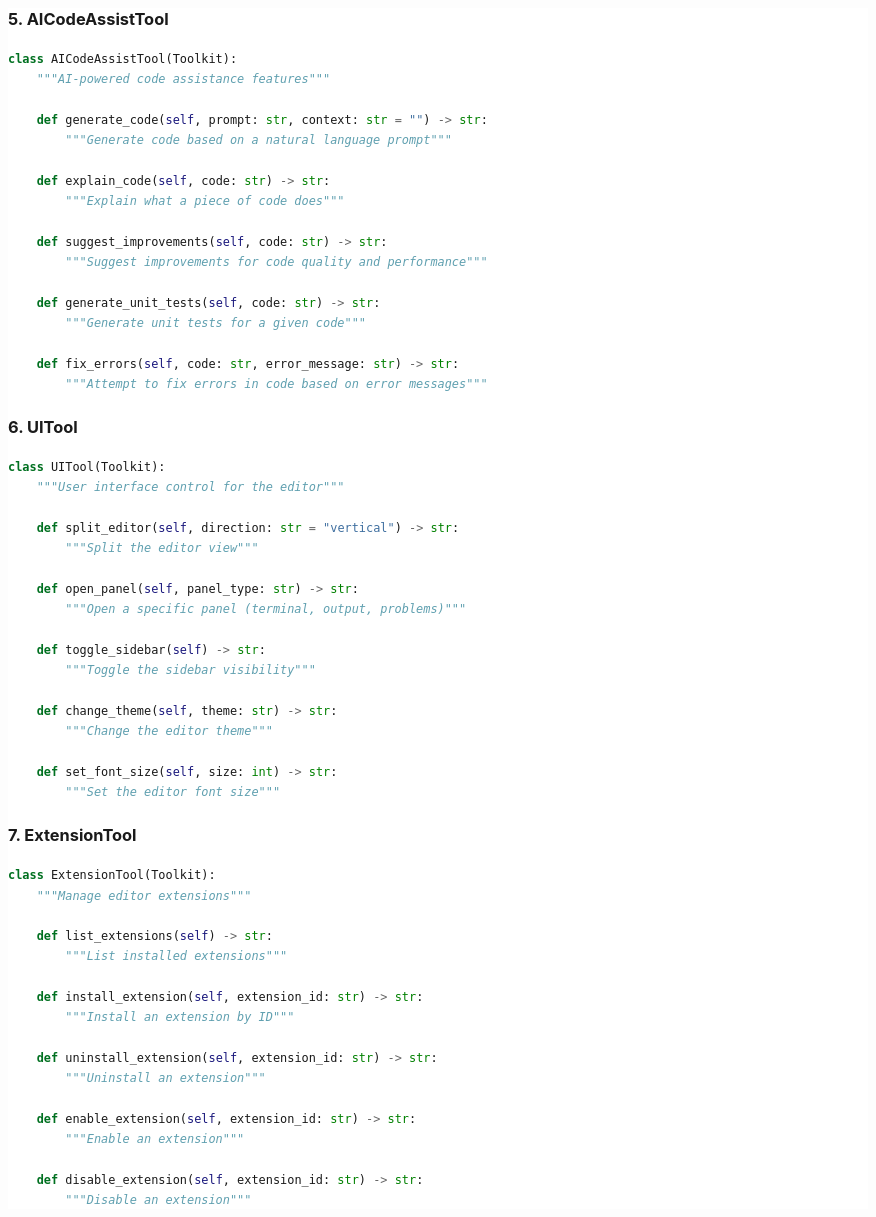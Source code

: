 ### 5. AICodeAssistTool
```python
class AICodeAssistTool(Toolkit):
    """AI-powered code assistance features"""
    
    def generate_code(self, prompt: str, context: str = "") -> str:
        """Generate code based on a natural language prompt"""
        
    def explain_code(self, code: str) -> str:
        """Explain what a piece of code does"""
        
    def suggest_improvements(self, code: str) -> str:
        """Suggest improvements for code quality and performance"""
        
    def generate_unit_tests(self, code: str) -> str:
        """Generate unit tests for a given code"""
        
    def fix_errors(self, code: str, error_message: str) -> str:
        """Attempt to fix errors in code based on error messages"""
```

### 6. UITool
```python
class UITool(Toolkit):
    """User interface control for the editor"""
    
    def split_editor(self, direction: str = "vertical") -> str:
        """Split the editor view"""
        
    def open_panel(self, panel_type: str) -> str:
        """Open a specific panel (terminal, output, problems)"""
        
    def toggle_sidebar(self) -> str:
        """Toggle the sidebar visibility"""
        
    def change_theme(self, theme: str) -> str:
        """Change the editor theme"""
        
    def set_font_size(self, size: int) -> str:
        """Set the editor font size"""
```

### 7. ExtensionTool
```python
class ExtensionTool(Toolkit):
    """Manage editor extensions"""
    
    def list_extensions(self) -> str:
        """List installed extensions"""
        
    def install_extension(self, extension_id: str) -> str:
        """Install an extension by ID"""
        
    def uninstall_extension(self, extension_id: str) -> str:
        """Uninstall an extension"""
        
    def enable_extension(self, extension_id: str) -> str:
        """Enable an extension"""
        
    def disable_extension(self, extension_id: str) -> str:
        """Disable an extension"""
```
